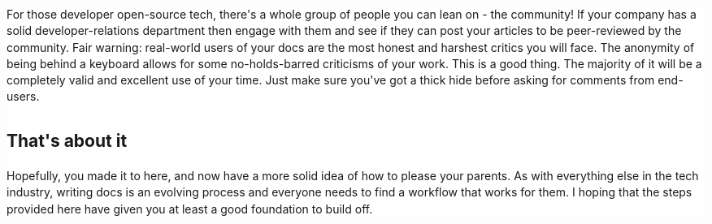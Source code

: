For those developer open-source tech, there's a whole group of people you can lean on - the community! If your company has a solid developer-relations department then engage with them and see if they can post your articles to be peer-reviewed by the community. Fair warning: real-world users of your docs are the most honest and harshest critics you will face. The anonymity of being behind a keyboard allows for some no-holds-barred criticisms of your work. This is a good thing. The majority of it will be a completely valid and excellent use of your time. Just make sure you've got a thick hide before asking for comments from end-users.

## That's about it

Hopefully, you made it to here, and now have a more solid idea of how to please your parents. As with everything else in the tech industry, writing docs is an evolving process and everyone needs to find a workflow that works for them. I hoping that the steps provided here have given you at least a good foundation to build off.

